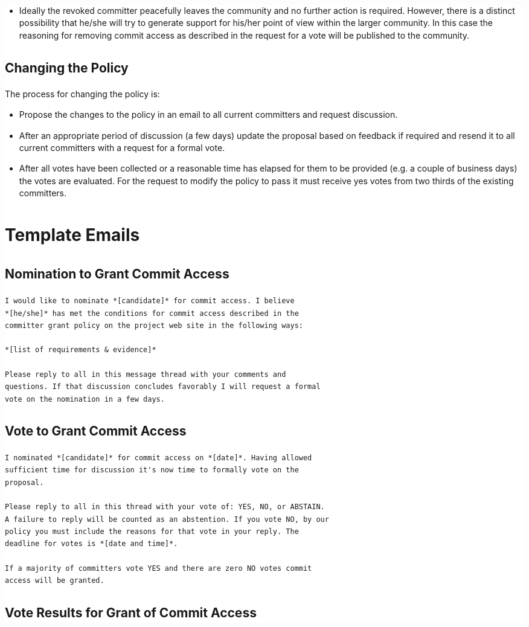 - Ideally the revoked committer peacefully leaves the community and no
  further action is required. However, there is a distinct possibility
  that he/she will try to generate support for his/her point of view
  within the larger community. In this case the reasoning for removing
  commit access as described in the request for a vote will be
  published to the community.

## Changing the Policy

The process for changing the policy is:

- Propose the changes to the policy in an email to all current committers and
  request discussion.

- After an appropriate period of discussion (a few days) update the proposal
  based on feedback if required and resend it to all current committers with a
  request for a formal vote.

- After all votes have been collected or a reasonable time has elapsed for them
  to be provided (e.g. a couple of business days) the votes are evaluated. For
  the request to modify the policy to pass it must receive yes votes from two
  thirds of the existing committers.

# Template Emails

## Nomination to Grant Commit Access

    I would like to nominate *[candidate]* for commit access. I believe
    *[he/she]* has met the conditions for commit access described in the
    committer grant policy on the project web site in the following ways:

    *[list of requirements & evidence]*

    Please reply to all in this message thread with your comments and
    questions. If that discussion concludes favorably I will request a formal
    vote on the nomination in a few days.

## Vote to Grant Commit Access

    I nominated *[candidate]* for commit access on *[date]*. Having allowed
    sufficient time for discussion it's now time to formally vote on the
    proposal.

    Please reply to all in this thread with your vote of: YES, NO, or ABSTAIN.
    A failure to reply will be counted as an abstention. If you vote NO, by our
    policy you must include the reasons for that vote in your reply. The
    deadline for votes is *[date and time]*.

    If a majority of committers vote YES and there are zero NO votes commit
    access will be granted.

## Vote Results for Grant of Commit Access

